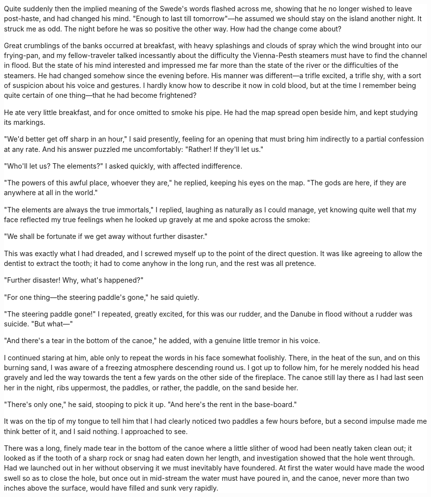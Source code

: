 Quite suddenly then the implied meaning of the Swede's words flashed across me, showing that he no longer wished to leave post-haste, and had changed his mind. "Enough to last till tomorrow"—he assumed we should stay on the island another night. It struck me as odd. The night before he was so positive the other way. How had the change come about?

Great crumblings of the banks occurred at breakfast, with heavy splashings and clouds of spray which the wind brought into our frying-pan, and my fellow-traveler talked incessantly about the difficulty the Vienna-Pesth steamers must have to find the channel in flood. But the state of his mind interested and impressed me far more than the state of the river or the difficulties of the steamers. He had changed somehow since the evening before. His manner was different—a trifle excited, a trifle shy, with a sort of suspicion about his voice and gestures. I hardly know how to describe it now in cold blood, but at the time I remember being quite certain of one thing—that he had become frightened?

He ate very little breakfast, and for once omitted to smoke his pipe. He had the map spread open beside him, and kept studying its markings.

"We'd better get off sharp in an hour," I said presently, feeling for an opening that must bring him indirectly to a partial confession at any rate. And his answer puzzled me uncomfortably: "Rather! If they'll let us."

"Who'll let us? The elements?" I asked quickly, with affected indifference.

"The powers of this awful place, whoever they are," he replied, keeping his eyes on the map. "The gods are here, if they are anywhere at all in the world."

"The elements are always the true immortals," I replied, laughing as naturally as I could manage, yet knowing quite well that my face reflected my true feelings when he looked up gravely at me and spoke across the smoke:

"We shall be fortunate if we get away without further disaster."

This was exactly what I had dreaded, and I screwed myself up to the point of the direct question. It was like agreeing to allow the dentist to extract the tooth; it had to come anyhow in the long run, and the rest was all pretence.

"Further disaster! Why, what's happened?"

"For one thing—the steering paddle's gone," he said quietly.

"The steering paddle gone!" I repeated, greatly excited, for this was our rudder, and the Danube in flood without a rudder was suicide. "But what—"

"And there's a tear in the bottom of the canoe," he added, with a genuine little tremor in his voice.

I continued staring at him, able only to repeat the words in his face somewhat foolishly. There, in the heat of the sun, and on this burning sand, I was aware of a freezing atmosphere descending round us. I got up to follow him, for he merely nodded his head gravely and led the way towards the tent a few yards on the other side of the fireplace. The canoe still lay there as I had last seen her in the night, ribs uppermost, the paddles, or rather, the paddle, on the sand beside her.

"There's only one," he said, stooping to pick it up. "And here's the rent in the base-board."

It was on the tip of my tongue to tell him that I had clearly noticed two paddles a few hours before, but a second impulse made me think better of it, and I said nothing. I approached to see.

There was a long, finely made tear in the bottom of the canoe where a little slither of wood had been neatly taken clean out; it looked as if the tooth of a sharp rock or snag had eaten down her length, and investigation showed that the hole went through. Had we launched out in her without observing it we must inevitably have foundered. At first the water would have made the wood swell so as to close the hole, but once out in mid-stream the water must have poured in, and the canoe, never more than two inches above the surface, would have filled and sunk very rapidly.
